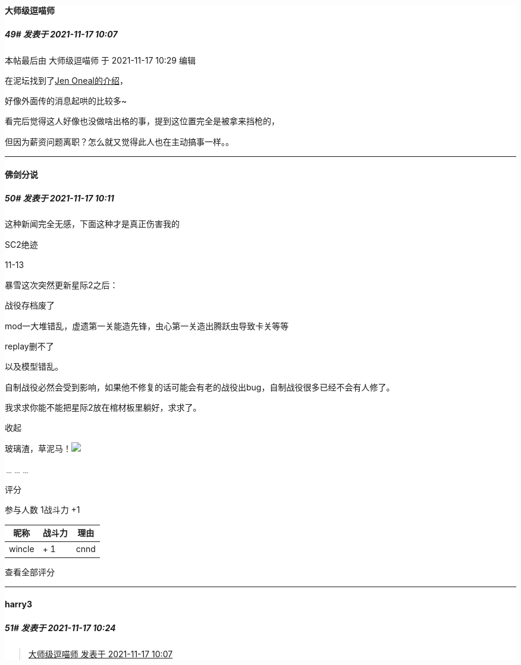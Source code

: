 ####  大师级逗喵师  
##### 49#       发表于 2021-11-17 10:07

 本帖最后由 大师级逗喵师 于 2021-11-17 10:29 编辑 

在泥坛找到了[Jen Oneal的介绍](https://bbs.nga.cn/read.php?tid=29287795)，

好像外面传的消息起哄的比较多~

看完后觉得这人好像也没做啥出格的事，提到这位置完全是被拿来挡枪的，

但因为薪资问题离职？怎么就又觉得此人也在主动搞事一样。。

*****

####  佛剑分说  
##### 50#       发表于 2021-11-17 10:11

这种新闻完全无感，下面这种才是真正伤害我的

SC2绝迹

11-13

暴雪这次突然更新星际2之后：

战役存档废了

mod一大堆错乱，虚遗第一关能造先锋，虫心第一关造出腾跃虫导致卡关等等

replay删不了

以及模型错乱。

自制战役必然会受到影响，如果他不修复的话可能会有老的战役出bug，自制战役很多已经不会有人修了。

我求求你能不能把星际2放在棺材板里躺好，求求了。

收起

玻璃渣，草泥马！<img src="https://static.saraba1st.com/image/smiley/face2017/046.png" referrerpolicy="no-referrer">

﹍﹍﹍

评分

 参与人数 1战斗力 +1

|昵称|战斗力|理由|
|----|---|---|
| wincle| + 1|cnnd|

查看全部评分

*****

####  harry3  
##### 51#       发表于 2021-11-17 10:24

<blockquote><a href="httphttps://bbs.saraba1st.com/2b/forum.php?mod=redirect&amp;goto=findpost&amp;pid=53574977&amp;ptid=2037898" target="_blank">大师级逗喵师 发表于 2021-11-17 10:07</a>
